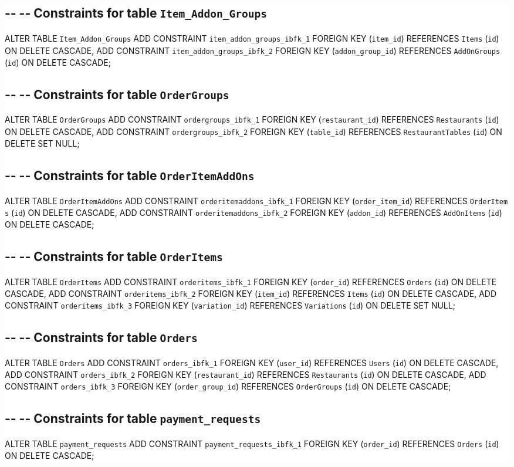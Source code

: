 --
-- Constraints for table `Item_Addon_Groups`
--
ALTER TABLE `Item_Addon_Groups`
  ADD CONSTRAINT `item_addon_groups_ibfk_1` FOREIGN KEY (`item_id`) REFERENCES `Items` (`id`) ON DELETE CASCADE,
  ADD CONSTRAINT `item_addon_groups_ibfk_2` FOREIGN KEY (`addon_group_id`) REFERENCES `AddOnGroups` (`id`) ON DELETE CASCADE;

--
-- Constraints for table `OrderGroups`
--
ALTER TABLE `OrderGroups`
  ADD CONSTRAINT `ordergroups_ibfk_1` FOREIGN KEY (`restaurant_id`) REFERENCES `Restaurants` (`id`) ON DELETE CASCADE,
  ADD CONSTRAINT `ordergroups_ibfk_2` FOREIGN KEY (`table_id`) REFERENCES `RestaurantTables` (`id`) ON DELETE SET NULL;

--
-- Constraints for table `OrderItemAddOns`
--
ALTER TABLE `OrderItemAddOns`
  ADD CONSTRAINT `orderitemaddons_ibfk_1` FOREIGN KEY (`order_item_id`) REFERENCES `OrderItems` (`id`) ON DELETE CASCADE,
  ADD CONSTRAINT `orderitemaddons_ibfk_2` FOREIGN KEY (`addon_id`) REFERENCES `AddOnItems` (`id`) ON DELETE CASCADE;

--
-- Constraints for table `OrderItems`
--
ALTER TABLE `OrderItems`
  ADD CONSTRAINT `orderitems_ibfk_1` FOREIGN KEY (`order_id`) REFERENCES `Orders` (`id`) ON DELETE CASCADE,
  ADD CONSTRAINT `orderitems_ibfk_2` FOREIGN KEY (`item_id`) REFERENCES `Items` (`id`) ON DELETE CASCADE,
  ADD CONSTRAINT `orderitems_ibfk_3` FOREIGN KEY (`variation_id`) REFERENCES `Variations` (`id`) ON DELETE SET NULL;

--
-- Constraints for table `Orders`
--
ALTER TABLE `Orders`
  ADD CONSTRAINT `orders_ibfk_1` FOREIGN KEY (`user_id`) REFERENCES `Users` (`id`) ON DELETE CASCADE,
  ADD CONSTRAINT `orders_ibfk_2` FOREIGN KEY (`restaurant_id`) REFERENCES `Restaurants` (`id`) ON DELETE CASCADE,
  ADD CONSTRAINT `orders_ibfk_3` FOREIGN KEY (`order_group_id`) REFERENCES `OrderGroups` (`id`) ON DELETE CASCADE;

--
-- Constraints for table `payment_requests`
--
ALTER TABLE `payment_requests`
  ADD CONSTRAINT `payment_requests_ibfk_1` FOREIGN KEY (`order_id`) REFERENCES `Orders` (`id`) ON DELETE CASCADE;
